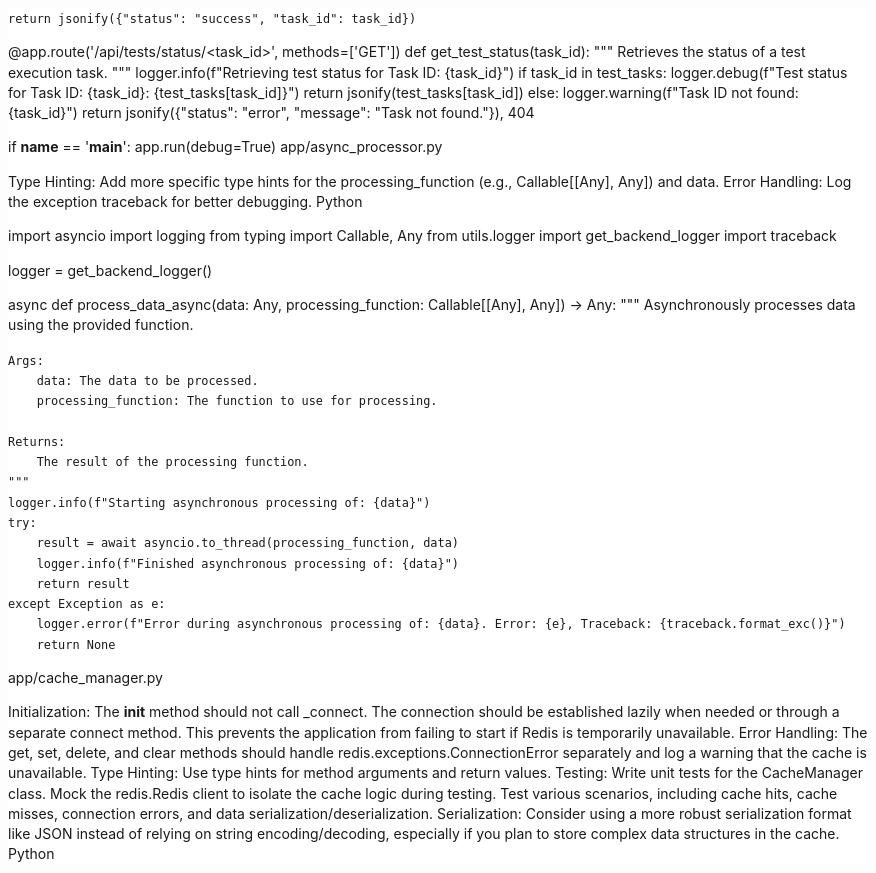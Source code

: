     return jsonify({"status": "success", "task_id": task_id})

@app.route('/api/tests/status/<task_id>', methods=['GET'])
def get_test_status(task_id):
    """
    Retrieves the status of a test execution task.
    """
    logger.info(f"Retrieving test status for Task ID: {task_id}")
    if task_id in test_tasks:
        logger.debug(f"Test status for Task ID: {task_id}: {test_tasks[task_id]}")
        return jsonify(test_tasks[task_id])
    else:
        logger.warning(f"Task ID not found: {task_id}")
        return jsonify({"status": "error", "message": "Task not found."}), 404

if __name__ == '__main__':
    app.run(debug=True)
app/async_processor.py

Type Hinting: Add more specific type hints for the processing_function (e.g., Callable[[Any], Any]) and data.
Error Handling: Log the exception traceback for better debugging.
Python

import asyncio
import logging
from typing import Callable, Any
from utils.logger import get_backend_logger
import traceback

logger = get_backend_logger()

async def process_data_async(data: Any, processing_function: Callable[[Any], Any]) -> Any:
    """
    Asynchronously processes data using the provided function.

    Args:
        data: The data to be processed.
        processing_function: The function to use for processing.

    Returns:
        The result of the processing function.
    """
    logger.info(f"Starting asynchronous processing of: {data}")
    try:
        result = await asyncio.to_thread(processing_function, data)
        logger.info(f"Finished asynchronous processing of: {data}")
        return result
    except Exception as e:
        logger.error(f"Error during asynchronous processing of: {data}. Error: {e}, Traceback: {traceback.format_exc()}")
        return None
app/cache_manager.py

Initialization: The __init__ method should not call _connect. The connection should be established lazily when needed or through a separate connect method. This prevents the application from failing to start if Redis is temporarily unavailable.
Error Handling: The get, set, delete, and clear methods should handle redis.exceptions.ConnectionError separately and log a warning that the cache is unavailable.
Type Hinting: Use type hints for method arguments and return values.
Testing:
Write unit tests for the CacheManager class.
Mock the redis.Redis client to isolate the cache logic during testing.
Test various scenarios, including cache hits, cache misses, connection errors, and data serialization/deserialization.
Serialization: Consider using a more robust serialization format like JSON instead of relying on string encoding/decoding, especially if you plan to store complex data structures in the cache.
Python